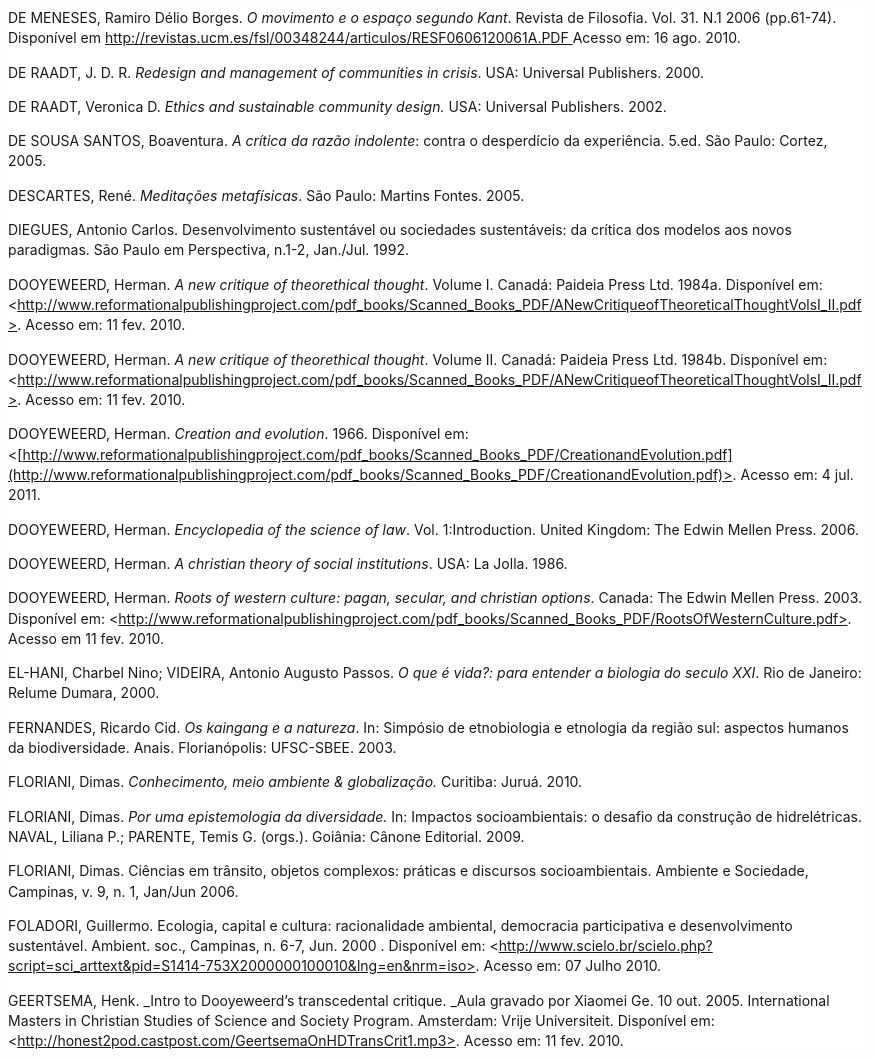 DE MENESES, Ramiro Délio Borges. _O movimento e o espaço segundo Kant_. Revista de Filosofia. Vol. 31. N.1 2006 (pp.61-74). Disponível em [http://revistas.ucm.es/fsl/00348244/articulos/RESF0606120061A.PDF  ](http://revistas.ucm.es/fsl/00348244/articulos/RESF0606120061A.PDF)Acesso em: 16 ago. 2010.

DE RAADT, J. D. R. _Redesign and management of communities in crisis_. USA: Universal Publishers. 2000.

DE RAADT, Veronica D. _Ethics and sustainable community design._ USA: Universal Publishers. 2002.

DE SOUSA SANTOS, Boaventura. _A crítica da razão indolente_: contra o desperdício da experiência. 5.ed. São Paulo: Cortez, 2005.

DESCARTES, René. _Meditações metafísicas_. São Paulo: Martins Fontes. 2005.

DIEGUES, Antonio Carlos. Desenvolvimento sustentável ou sociedades sustentáveis: da crítica dos modelos aos novos paradigmas. São Paulo em Perspectiva, n.1-2, Jan./Jul. 1992.

DOOYEWEERD, Herman. _A new critique of theorethical thought_. Volume I. Canadá: Paideia Press Ltd. 1984a. Disponível em: &lt;http://www.reformationalpublishingproject.com/pdf_books/Scanned_Books_PDF/ANewCritiqueofTheoreticalThoughtVolsI_II.pdf>. Acesso em: 11 fev. 2010.

DOOYEWEERD, Herman. _A new critique of theorethical thought_. Volume II. Canadá: Paideia Press Ltd. 1984b. Disponível em: &lt;http://www.reformationalpublishingproject.com/pdf_books/Scanned_Books_PDF/ANewCritiqueofTheoreticalThoughtVolsI_II.pdf>. Acesso em: 11 fev. 2010.

DOOYEWEERD, Herman. _Creation and evolution_. 1966. Disponível em: &lt;[http://www.reformationalpublishingproject.com/pdf_books/Scanned_Books_PDF/CreationandEvolution.pdf](http://www.reformationalpublishingproject.com/pdf_books/Scanned_Books_PDF/CreationandEvolution.pdf)>. Acesso em: 4 jul. 2011. 

DOOYEWEERD, Herman. _Encyclopedia of the science of law_. Vol. 1:Introduction. United Kingdom: The Edwin Mellen Press. 2006.

DOOYEWEERD, Herman. _A christian theory of social institutions_. USA: La Jolla. 1986.

DOOYEWEERD, Herman. _Roots of western culture: pagan, secular, and christian options_. Canada: The Edwin Mellen Press. 2003. Disponível em: &lt;http://www.reformationalpublishingproject.com/pdf_books/Scanned_Books_PDF/RootsOfWesternCulture.pdf>. Acesso em 11 fev. 2010.

EL-HANI, Charbel Nino; VIDEIRA, Antonio Augusto Passos. _O que é vida?: para entender a biologia do seculo XXI_. Rio de Janeiro: Relume Dumara, 2000.

FERNANDES, Ricardo Cid. _Os kaingang e a natureza_. In: Simpósio de etnobiologia e etnologia da região sul: aspectos humanos da biodiversidade. Anais. Florianópolis: UFSC-SBEE. 2003.

FLORIANI, Dimas. _Conhecimento, meio ambiente & globalização._ Curitiba: Juruá. 2010.

FLORIANI, Dimas. _Por uma epistemologia da diversidade._ In: Impactos socioambientais: o desafio da construção de hidrelétricas. NAVAL, Liliana P.; PARENTE, Temis G. (orgs.). Goiânia: Cânone Editorial. 2009. 

FLORIANI, Dimas. Ciências em trânsito, objetos complexos: práticas e discursos socioambientais. Ambiente e Sociedade, Campinas, v. 9, n. 1, Jan/Jun 2006.

FOLADORI, Guillermo. Ecologia, capital e cultura: racionalidade ambiental, democracia participativa e desenvolvimento sustentável. Ambient. soc., Campinas, n. 6-7, Jun. 2000 . Disponível em: &lt;http://www.scielo.br/scielo.php?script=sci_arttext&pid=S1414-753X2000000100010&lng=en&nrm=iso>. Acesso em: 07 Julho 2010.

GEERTSEMA, Henk. _Intro to Dooyeweerd’s transcedental critique. _Aula gravado por Xiaomei Ge. 10 out. 2005. International Masters in Christian Studies of Science and Society Program. Amsterdam: Vrije Universiteit. Disponível em: &lt;http://honest2pod.castpost.com/GeertsemaOnHDTransCrit1.mp3>. Acesso em: 11 fev. 2010.
